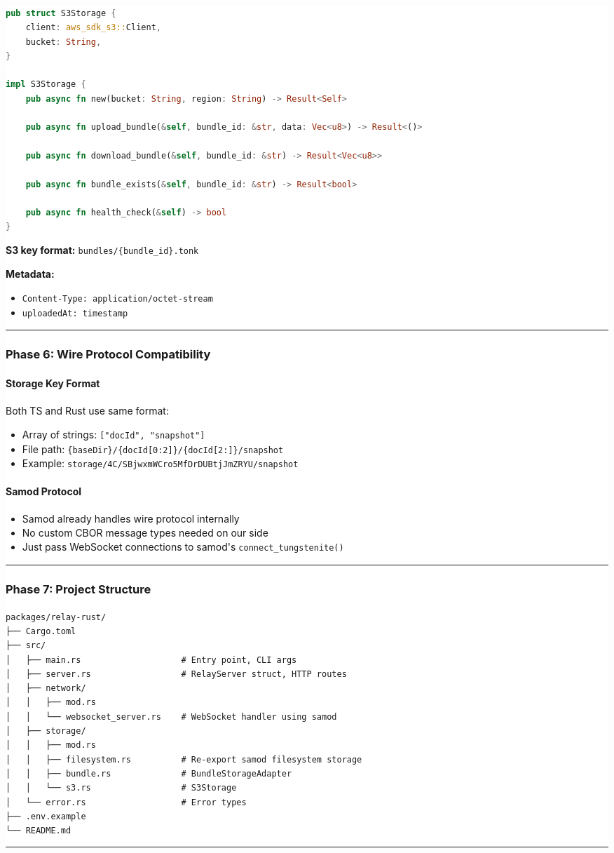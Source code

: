 ```rust
pub struct S3Storage {
    client: aws_sdk_s3::Client,
    bucket: String,
}

impl S3Storage {
    pub async fn new(bucket: String, region: String) -> Result<Self>

    pub async fn upload_bundle(&self, bundle_id: &str, data: Vec<u8>) -> Result<()>

    pub async fn download_bundle(&self, bundle_id: &str) -> Result<Vec<u8>>

    pub async fn bundle_exists(&self, bundle_id: &str) -> Result<bool>

    pub async fn health_check(&self) -> bool
}
```

**S3 key format:** `bundles/{bundle_id}.tonk`

**Metadata:**

- `Content-Type: application/octet-stream`
- `uploadedAt: timestamp`

---

### Phase 6: Wire Protocol Compatibility

#### Storage Key Format

Both TS and Rust use same format:

- Array of strings: `["docId", "snapshot"]`
- File path: `{baseDir}/{docId[0:2]}/{docId[2:]}/snapshot`
- Example: `storage/4C/SBjwxmWCro5MfDrDUBtjJmZRYU/snapshot`

#### Samod Protocol

- Samod already handles wire protocol internally
- No custom CBOR message types needed on our side
- Just pass WebSocket connections to samod's `connect_tungstenite()`

---

### Phase 7: Project Structure

```
packages/relay-rust/
├── Cargo.toml
├── src/
│   ├── main.rs                    # Entry point, CLI args
│   ├── server.rs                  # RelayServer struct, HTTP routes
│   ├── network/
│   │   ├── mod.rs
│   │   └── websocket_server.rs    # WebSocket handler using samod
│   ├── storage/
│   │   ├── mod.rs
│   │   ├── filesystem.rs          # Re-export samod filesystem storage
│   │   ├── bundle.rs              # BundleStorageAdapter
│   │   └── s3.rs                  # S3Storage
│   └── error.rs                   # Error types
├── .env.example
└── README.md
```

---